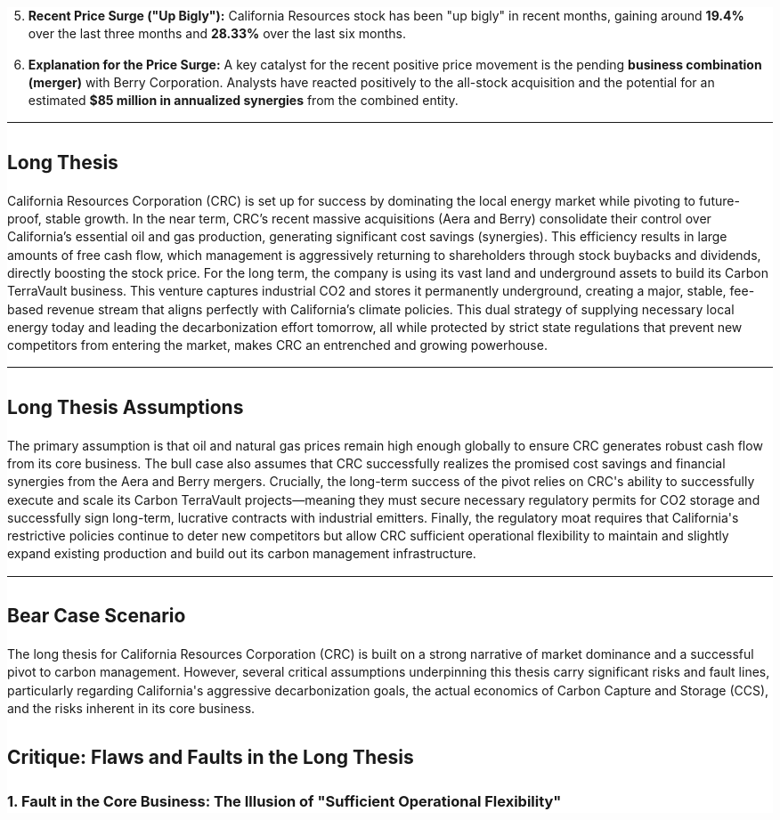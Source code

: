 5.  **Recent Price Surge ("Up Bigly"):** California Resources stock has been "up bigly" in recent months, gaining around **19.4%** over the last three months and **28.33%** over the last six months.

6.  **Explanation for the Price Surge:** A key catalyst for the recent positive price movement is the pending **business combination (merger)** with Berry Corporation. Analysts have reacted positively to the all-stock acquisition and the potential for an estimated **$85 million in annualized synergies** from the combined entity.

---

## Long Thesis

California Resources Corporation (CRC) is set up for success by dominating the local energy market while pivoting to future-proof, stable growth. In the near term, CRC’s recent massive acquisitions (Aera and Berry) consolidate their control over California’s essential oil and gas production, generating significant cost savings (synergies). This efficiency results in large amounts of free cash flow, which management is aggressively returning to shareholders through stock buybacks and dividends, directly boosting the stock price. For the long term, the company is using its vast land and underground assets to build its Carbon TerraVault business. This venture captures industrial CO2 and stores it permanently underground, creating a major, stable, fee-based revenue stream that aligns perfectly with California’s climate policies. This dual strategy of supplying necessary local energy today and leading the decarbonization effort tomorrow, all while protected by strict state regulations that prevent new competitors from entering the market, makes CRC an entrenched and growing powerhouse.

---

## Long Thesis Assumptions

The primary assumption is that oil and natural gas prices remain high enough globally to ensure CRC generates robust cash flow from its core business. The bull case also assumes that CRC successfully realizes the promised cost savings and financial synergies from the Aera and Berry mergers. Crucially, the long-term success of the pivot relies on CRC's ability to successfully execute and scale its Carbon TerraVault projects—meaning they must secure necessary regulatory permits for CO2 storage and successfully sign long-term, lucrative contracts with industrial emitters. Finally, the regulatory moat requires that California's restrictive policies continue to deter new competitors but allow CRC sufficient operational flexibility to maintain and slightly expand existing production and build out its carbon management infrastructure.

---

## Bear Case Scenario

The long thesis for California Resources Corporation (CRC) is built on a strong narrative of market dominance and a successful pivot to carbon management. However, several critical assumptions underpinning this thesis carry significant risks and fault lines, particularly regarding California's aggressive decarbonization goals, the actual economics of Carbon Capture and Storage (CCS), and the risks inherent in its core business.

## Critique: Flaws and Faults in the Long Thesis

### 1. **Fault in the Core Business: The Illusion of "Sufficient Operational Flexibility"**

